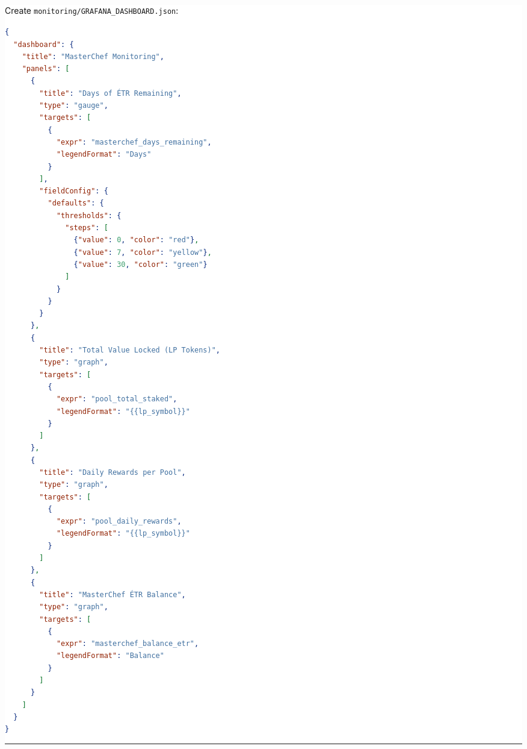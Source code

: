 Create `monitoring/GRAFANA_DASHBOARD.json`:

```json
{
  "dashboard": {
    "title": "MasterChef Monitoring",
    "panels": [
      {
        "title": "Days of ÉTR Remaining",
        "type": "gauge",
        "targets": [
          {
            "expr": "masterchef_days_remaining",
            "legendFormat": "Days"
          }
        ],
        "fieldConfig": {
          "defaults": {
            "thresholds": {
              "steps": [
                {"value": 0, "color": "red"},
                {"value": 7, "color": "yellow"},
                {"value": 30, "color": "green"}
              ]
            }
          }
        }
      },
      {
        "title": "Total Value Locked (LP Tokens)",
        "type": "graph",
        "targets": [
          {
            "expr": "pool_total_staked",
            "legendFormat": "{{lp_symbol}}"
          }
        ]
      },
      {
        "title": "Daily Rewards per Pool",
        "type": "graph",
        "targets": [
          {
            "expr": "pool_daily_rewards",
            "legendFormat": "{{lp_symbol}}"
          }
        ]
      },
      {
        "title": "MasterChef ÉTR Balance",
        "type": "graph",
        "targets": [
          {
            "expr": "masterchef_balance_etr",
            "legendFormat": "Balance"
          }
        ]
      }
    ]
  }
}
```

---